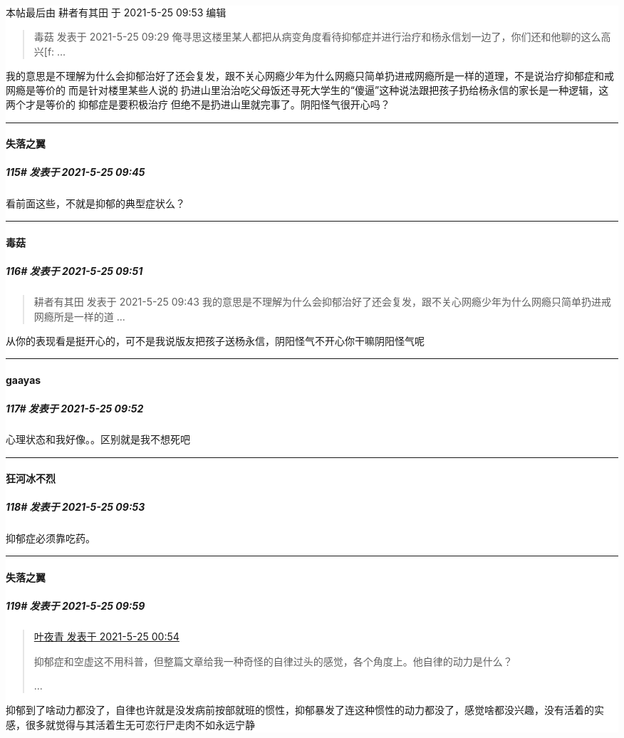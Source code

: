 
 本帖最后由 耕者有其田 于 2021-5-25 09:53 编辑 
<blockquote>毒菇 发表于 2021-5-25 09:29
俺寻思这楼里某人都把从病变角度看待抑郁症并进行治疗和杨永信划一边了，你们还和他聊的这么高兴[f: ...</blockquote>
我的意思是不理解为什么会抑郁治好了还会复发，跟不关心网瘾少年为什么网瘾只简单扔进戒网瘾所是一样的道理，不是说治疗抑郁症和戒网瘾是等价的 而是针对楼里某些人说的 扔进山里治治吃父母饭还寻死大学生的“傻逼”这种说法跟把孩子扔给杨永信的家长是一种逻辑，这两个才是等价的 抑郁症是要积极治疗 但绝不是扔进山里就完事了。阴阳怪气很开心吗？


*****

####  失落之翼  
##### 115#       发表于 2021-5-25 09:45


看前面这些，不就是抑郁的典型症状么？


*****

####  毒菇  
##### 116#       发表于 2021-5-25 09:51


<blockquote>耕者有其田 发表于 2021-5-25 09:43
我的意思是不理解为什么会抑郁治好了还会复发，跟不关心网瘾少年为什么网瘾只简单扔进戒网瘾所是一样的道 ...</blockquote>
从你的表现看是挺开心的，可不是我说版友把孩子送杨永信，阴阳怪气不开心你干嘛阴阳怪气呢


*****

####  gaayas  
##### 117#       发表于 2021-5-25 09:52


心理状态和我好像。。区别就是我不想死吧


*****

####  狂河冰不烈  
##### 118#       发表于 2021-5-25 09:53


抑郁症必须靠吃药。


*****

####  失落之翼  
##### 119#       发表于 2021-5-25 09:59


<blockquote><a href="httphttps://bbs.saraba1st.com/2b/forum.php?mod=redirect&amp;goto=findpost&amp;pid=51360230&amp;ptid=2005893" target="_blank">叶夜青 发表于 2021-5-25 00:54</a>

抑郁症和空虚这不用科普，但整篇文章给我一种奇怪的自律过头的感觉，各个角度上。他自律的动力是什么？


 ...</blockquote>
抑郁到了啥动力都没了，自律也许就是没发病前按部就班的惯性，抑郁暴发了连这种惯性的动力都没了，感觉啥都没兴趣，没有活着的实感，很多就觉得与其活着生无可恋行尸走肉不如永远宁静
